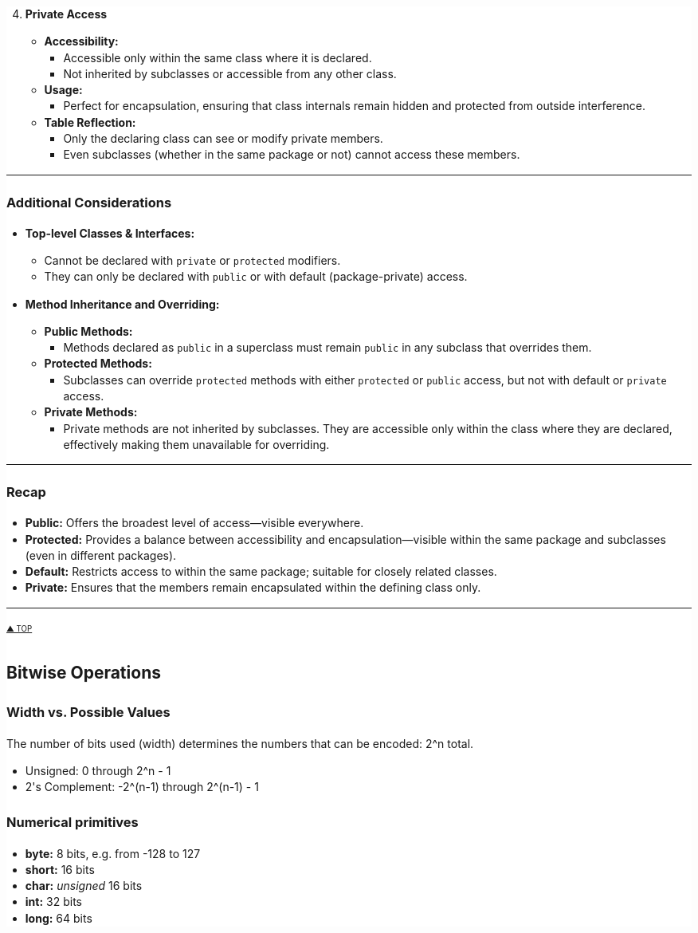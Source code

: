 4. **Private Access**
    
    - **Accessibility:**
        - Accessible only within the same class where it is declared.
        - Not inherited by subclasses or accessible from any other class.
    - **Usage:**
        - Perfect for encapsulation, ensuring that class internals remain hidden and protected from outside interference.
    - **Table Reflection:**
        - Only the declaring class can see or modify private members.
        - Even subclasses (whether in the same package or not) cannot access these members.

---

### Additional Considerations

- **Top-level Classes & Interfaces:**
    - Cannot be declared with `private` or `protected` modifiers.
    - They can only be declared with `public` or with default (package-private) access.

- **Method Inheritance and Overriding:**
    - **Public Methods:**
        - Methods declared as `public` in a superclass must remain `public` in any subclass that overrides them.
    - **Protected Methods:**
        - Subclasses can override `protected` methods with either `protected` or `public` access, but not with default or `private` access.
    - **Private Methods:**
        - Private methods are not inherited by subclasses. They are accessible only within the class where they are declared, effectively making them unavailable for overriding.

---

### Recap

- **Public:** Offers the broadest level of access—visible everywhere.
- **Protected:** Provides a balance between accessibility and encapsulation—visible within the same package and subclasses (even in different packages).
- **Default:** Restricts access to within the same package; suitable for closely related classes.
- **Private:** Ensures that the members remain encapsulated within the defining class only.

---

<sup><sub>[▲ TOP](#table-of-contents)</sub></sup>


## Bitwise Operations
### Width vs. Possible Values
The number of bits used (width) determines the numbers that can be encoded: 2^n total.
- Unsigned: 0 through 2^n - 1
- 2's Complement: -2^(n-1) through 2^(n-1) - 1

### Numerical primitives
- **byte:** 8 bits, e.g. from -128 to 127
- **short:** 16 bits
- **char:** *unsigned* 16 bits
- **int:** 32 bits
- **long:** 64 bits
